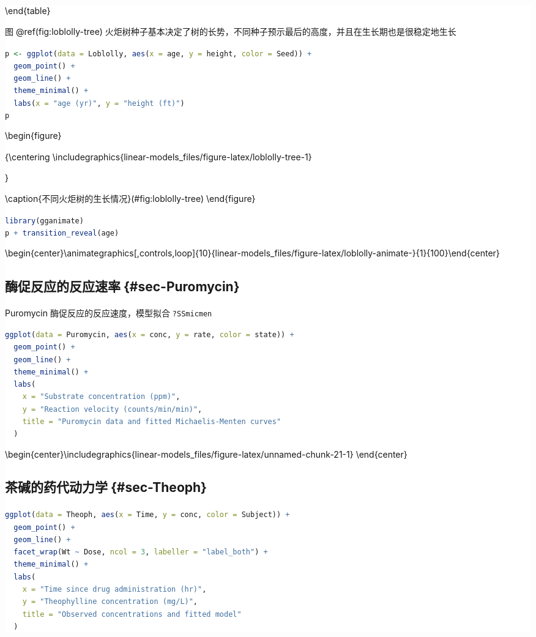 \end{table}

图 \@ref(fig:loblolly-tree) 火炬树种子基本决定了树的长势，不同种子预示最后的高度，并且在生长期也是很稳定地生长


```r
p <- ggplot(data = Loblolly, aes(x = age, y = height, color = Seed)) +
  geom_point() +
  geom_line() +
  theme_minimal() +
  labs(x = "age (yr)", y = "height (ft)")
p
```

\begin{figure}

{\centering \includegraphics{linear-models_files/figure-latex/loblolly-tree-1} 

}

\caption{不同火炬树的生长情况}(\#fig:loblolly-tree)
\end{figure}


```r
library(gganimate)
p + transition_reveal(age)
```



\begin{center}\animategraphics[,controls,loop]{10}{linear-models_files/figure-latex/loblolly-animate-}{1}{100}\end{center}


## 酶促反应的反应速率 {#sec-Puromycin}

Puromycin 酶促反应的反应速度，模型拟合 `?SSmicmen`


```r
ggplot(data = Puromycin, aes(x = conc, y = rate, color = state)) +
  geom_point() +
  geom_line() +
  theme_minimal() +
  labs(
    x = "Substrate concentration (ppm)",
    y = "Reaction velocity (counts/min/min)",
    title = "Puromycin data and fitted Michaelis-Menten curves"
  )
```



\begin{center}\includegraphics{linear-models_files/figure-latex/unnamed-chunk-21-1} \end{center}

## 茶碱的药代动力学 {#sec-Theoph}


```r
ggplot(data = Theoph, aes(x = Time, y = conc, color = Subject)) +
  geom_point() +
  geom_line() +
  facet_wrap(Wt ~ Dose, ncol = 3, labeller = "label_both") +
  theme_minimal() +
  labs(
    x = "Time since drug administration (hr)",
    y = "Theophylline concentration (mg/L)",
    title = "Observed concentrations and fitted model"
  )
```


[^TL-help-2006]: <https://stat.ethz.ch/pipermail/r-help/2006-March/101596.html>
[^BV-LM-2000]: 来源于 [Exegeses on Linear Models](https://www.stats.ox.ac.uk/pub/MASS3/Exegeses.pdf)
[^multivariate-regression]: https://data.library.virginia.edu/getting-started-with-multivariate-multiple-regression/
[^car-appendix]: https://socialsciences.mcmaster.ca/jfox/Books/Companion/appendices.html
[^RK-help-2013]: <https://stat.ethz.ch/pipermail/r-help/2013-May/354311.html>